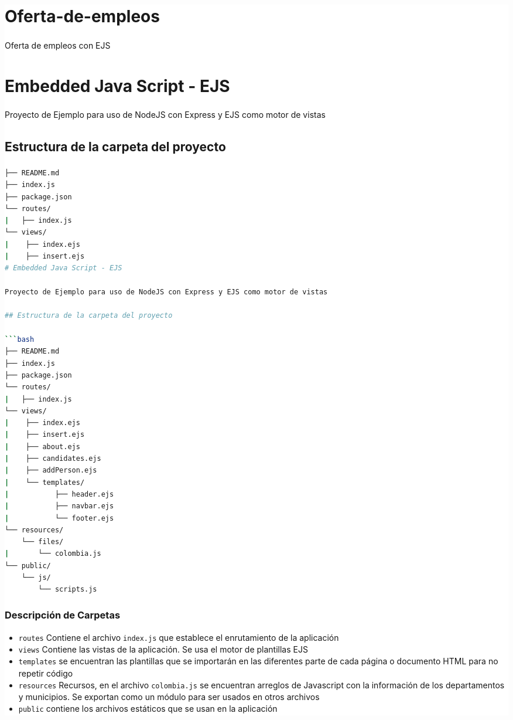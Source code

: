 # Oferta-de-empleos
Oferta de empleos con EJS
# Embedded Java Script - EJS

Proyecto de Ejemplo para uso de NodeJS con Express y EJS como motor de vistas

## Estructura de la carpeta del proyecto

```bash
├── README.md
├── index.js
├── package.json
└── routes/
| 	├── index.js
└── views/
|    ├── index.ejs
|    ├── insert.ejs
# Embedded Java Script - EJS

Proyecto de Ejemplo para uso de NodeJS con Express y EJS como motor de vistas

## Estructura de la carpeta del proyecto

```bash
├── README.md
├── index.js
├── package.json
└── routes/
| 	├── index.js
└── views/
|    ├── index.ejs
|    ├── insert.ejs
|    ├── about.ejs
|    ├── candidates.ejs
|    ├── addPerson.ejs
|    └── templates/
|    		├── header.ejs
|    		├── navbar.ejs
|    		└── footer.ejs
└── resources/
    └── files/
|    	└── colombia.js
└── public/
    └── js/
    	└── scripts.js

```
### Descripción de Carpetas
- `routes` Contiene el archivo `index.js` que establece el enrutamiento de la aplicación
- `views` Contiene las vistas de la aplicación. Se usa el motor de plantillas EJS  
- `templates` se encuentran las plantillas que se importarán en las diferentes parte de cada página o documento HTML para no repetir código
- `resources` Recursos, en el archivo `colombia.js` se encuentran arreglos de Javascript con la información de los departamentos y municipios. Se exportan como un módulo para ser usados en otros archivos
- `public` contiene los archivos estáticos que se usan en la aplicación
